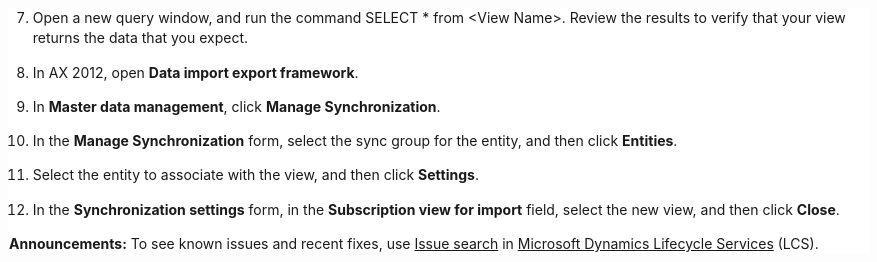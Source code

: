 7.  Open a new query window, and run the command SELECT \* from \<View Name\>. Review the results to verify that your view returns the data that you expect.

8.  In AX 2012, open **Data import export framework**.

9.  In **Master data management**, click **Manage Synchronization**.

10. In the **Manage Synchronization** form, select the sync group for the entity, and then click **Entities**.

11. Select the entity to associate with the view, and then click **Settings**.

12. In the **Synchronization settings** form, in the **Subscription view for import** field, select the new view, and then click **Close**.

  
**Announcements:** To see known issues and recent fixes, use [Issue search](http://go.microsoft.com/fwlink/?linkid=389258) in [Microsoft Dynamics Lifecycle Services](http://go.microsoft.com/fwlink/?linkid=306505) (LCS).

